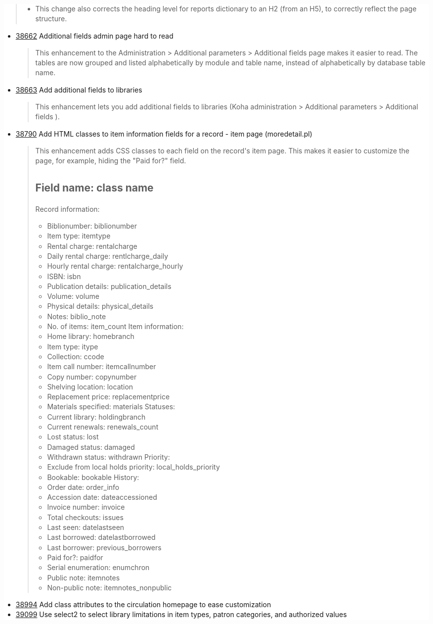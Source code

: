   >* This change also corrects the heading level for reports dictionary to an H2 (from an H5), to correctly reflect the page structure.
- [38662](https://bugs.koha-community.org/bugzilla3/show_bug.cgi?id=38662) Additional fields admin page hard to read
  >This enhancement to the Administration > Additional parameters > Additional fields page makes it easier to read. The tables are now grouped and listed alphabetically by module and table name, instead of alphabetically by database table name.
- [38663](https://bugs.koha-community.org/bugzilla3/show_bug.cgi?id=38663) Add additional fields to libraries
  >This enhancement lets you add additional fields to libraries (Koha administration > Additional parameters > Additional fields ).
- [38790](https://bugs.koha-community.org/bugzilla3/show_bug.cgi?id=38790) Add HTML classes to item information fields for a record - item page (moredetail.pl)
  >This enhancement adds CSS classes to each field on the record's item page. This makes it easier to customize the page, for example, hiding the "Paid for?" field.
  >
  >Field name: class name
  >----------------------
  >Record information:
  >- Biblionumber: biblionumber
  >- Item type: itemtype
  >- Rental charge: rentalcharge
  >- Daily rental charge: rentlcharge_daily
  >- Hourly rental charge: rentalcharge_hourly
  >- ISBN: isbn
  >- Publication details: publication_details
  >- Volume: volume
  >- Physical details: physical_details
  >- Notes: biblio_note
  >- No. of items: item_count
  >Item information:
  >- Home library: homebranch
  >- Item type: itype
  >- Collection: ccode
  >- Item call number: itemcallnumber
  >- Copy number: copynumber
  >- Shelving location: location
  >- Replacement price: replacementprice
  >- Materials specified: materials
  >Statuses:
  >- Current library: holdingbranch
  >- Current renewals: renewals_count
  >- Lost status: lost
  >- Damaged status: damaged
  >- Withdrawn status: withdrawn
  >Priority:
  >- Exclude from local holds priority: local_holds_priority
  >- Bookable: bookable
  >History:
  >- Order date: order_info
  >- Accession date: dateaccessioned
  >- Invoice number: invoice
  >- Total checkouts: issues
  >- Last seen: datelastseen
  >- Last borrowed: datelastborrowed
  >- Last borrower: previous_borrowers
  >- Paid for?: paidfor
  >- Serial enumeration: enumchron
  >- Public note: itemnotes
  >- Non-public note: itemnotes_nonpublic
- [38994](https://bugs.koha-community.org/bugzilla3/show_bug.cgi?id=38994) Add class attributes to the circulation homepage to ease customization
- [39099](https://bugs.koha-community.org/bugzilla3/show_bug.cgi?id=39099) Use select2 to select library limitations in item types, patron categories, and authorized values